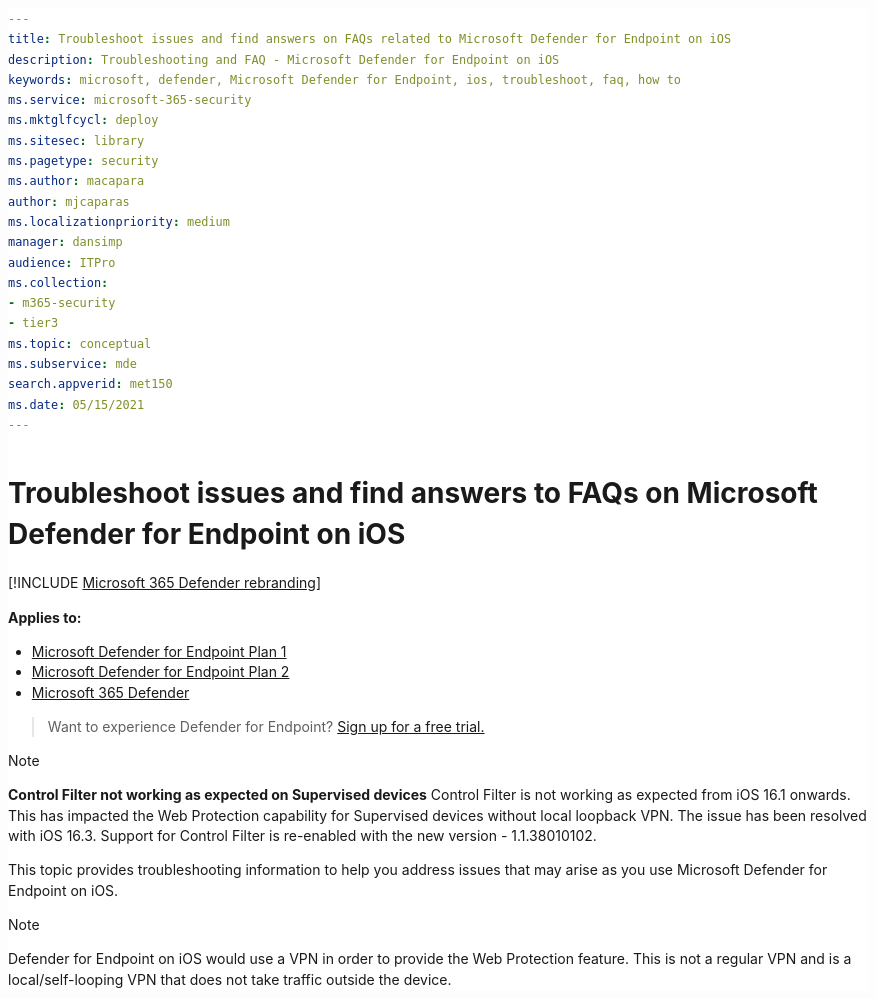 ```yaml
---
title: Troubleshoot issues and find answers on FAQs related to Microsoft Defender for Endpoint on iOS
description: Troubleshooting and FAQ - Microsoft Defender for Endpoint on iOS
keywords: microsoft, defender, Microsoft Defender for Endpoint, ios, troubleshoot, faq, how to
ms.service: microsoft-365-security
ms.mktglfcycl: deploy
ms.sitesec: library
ms.pagetype: security
ms.author: macapara
author: mjcaparas
ms.localizationpriority: medium
manager: dansimp
audience: ITPro
ms.collection: 
- m365-security
- tier3
ms.topic: conceptual
ms.subservice: mde
search.appverid: met150
ms.date: 05/15/2021
---
```


# Troubleshoot issues and find answers to FAQs on Microsoft Defender for Endpoint on iOS

[!INCLUDE [Microsoft 365 Defender rebranding](../../includes/microsoft-defender.md)]

**Applies to:**
- [Microsoft Defender for Endpoint Plan 1](https://go.microsoft.com/fwlink/p/?linkid=2154037)
- [Microsoft Defender for Endpoint Plan 2](https://go.microsoft.com/fwlink/p/?linkid=2154037)
- [Microsoft 365 Defender](https://go.microsoft.com/fwlink/?linkid=2118804)

> Want to experience Defender for Endpoint? [Sign up for a free trial.](https://signup.microsoft.com/create-account/signup?products=7f379fee-c4f9-4278-b0a1-e4c8c2fcdf7e&ru=https://aka.ms/MDEp2OpenTrial?ocid=docs-wdatp-exposedapis-abovefoldlink)

> [!NOTE]
> **Control Filter not working as expected on Supervised devices**
Control Filter is not working as expected from iOS 16.1 onwards. This has impacted the Web Protection capability for Supervised devices without local loopback VPN. The issue has been resolved with iOS 16.3. Support for Control Filter is re-enabled with the new version - 1.1.38010102.
 

This topic provides troubleshooting information to help you address issues that may arise as you use Microsoft Defender for Endpoint on iOS.

> [!NOTE]
> Defender for Endpoint on iOS would use a VPN in order to provide the Web Protection feature. This is not a regular VPN and is a local/self-looping VPN that does not take traffic outside the device.

